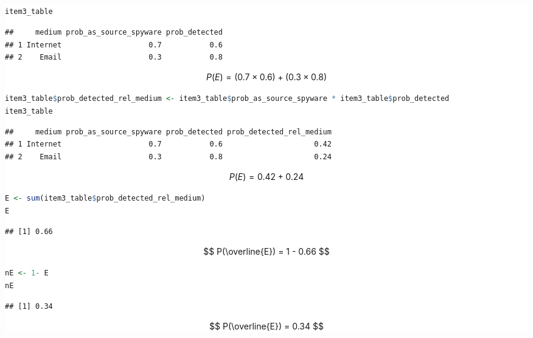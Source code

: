 ``` r
item3_table
```

    ##     medium prob_as_source_spyware prob_detected
    ## 1 Internet                    0.7           0.6
    ## 2    Email                    0.3           0.8

$$
P(E) = (0.7 \times 0.6) + (0.3 \times 0.8)
$$

``` r
item3_table$prob_detected_rel_medium <- item3_table$prob_as_source_spyware * item3_table$prob_detected
item3_table
```

    ##     medium prob_as_source_spyware prob_detected prob_detected_rel_medium
    ## 1 Internet                    0.7           0.6                     0.42
    ## 2    Email                    0.3           0.8                     0.24

$$
P(E) = 0.42 + 0.24
$$

``` r
E <- sum(item3_table$prob_detected_rel_medium)
E
```

    ## [1] 0.66

$$
P(\overline{E}) = 1 - 0.66
$$

``` r
nE <- 1- E
nE
```

    ## [1] 0.34

$$
P(\overline{E}) = 0.34
$$

